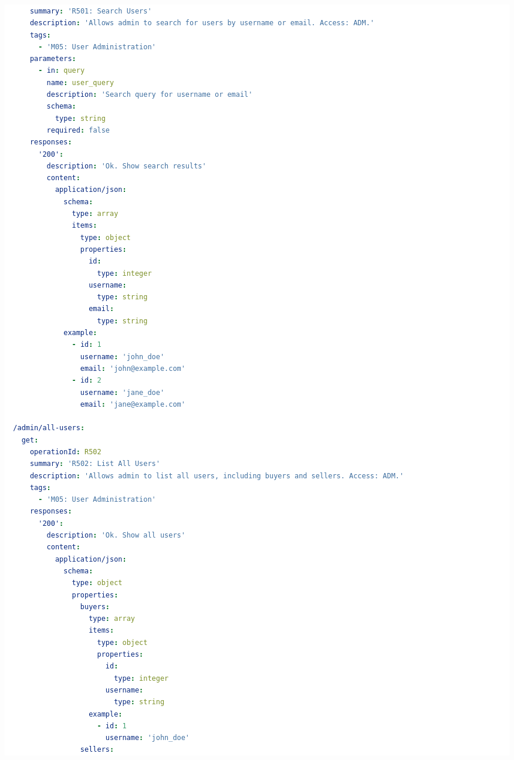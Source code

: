 ```yaml
      summary: 'R501: Search Users'
      description: 'Allows admin to search for users by username or email. Access: ADM.'
      tags:
        - 'M05: User Administration'
      parameters:
        - in: query
          name: user_query
          description: 'Search query for username or email'
          schema:
            type: string
          required: false
      responses:
        '200':
          description: 'Ok. Show search results'
          content:
            application/json:
              schema:
                type: array
                items:
                  type: object
                  properties:
                    id:
                      type: integer
                    username:
                      type: string
                    email:
                      type: string
              example:
                - id: 1
                  username: 'john_doe'
                  email: 'john@example.com'
                - id: 2
                  username: 'jane_doe'
                  email: 'jane@example.com'

  /admin/all-users:
    get:
      operationId: R502
      summary: 'R502: List All Users'
      description: 'Allows admin to list all users, including buyers and sellers. Access: ADM.'
      tags:
        - 'M05: User Administration'
      responses:
        '200':
          description: 'Ok. Show all users'
          content:
            application/json:
              schema:
                type: object
                properties:
                  buyers:
                    type: array
                    items:
                      type: object
                      properties:
                        id:
                          type: integer
                        username:
                          type: string
                    example:
                      - id: 1
                        username: 'john_doe'
                  sellers:
```